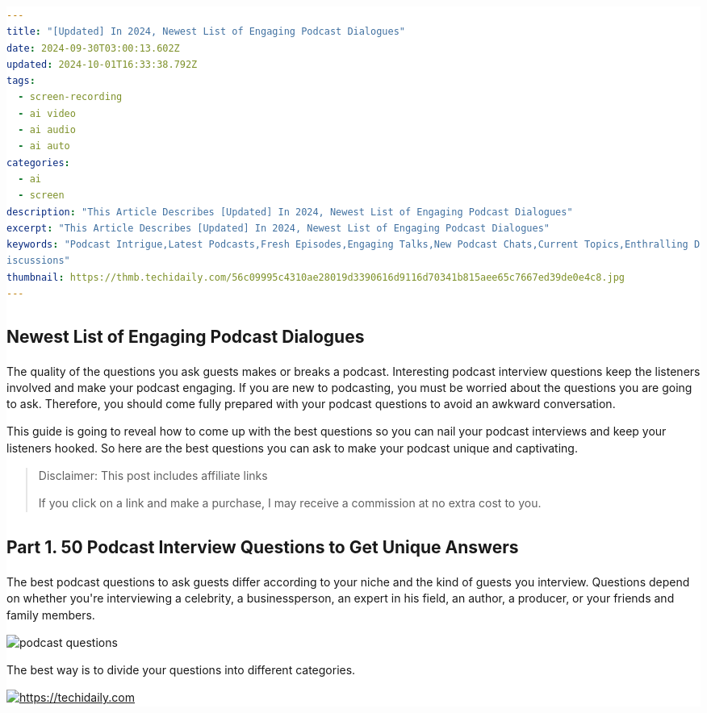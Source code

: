 ```yaml
---
title: "[Updated] In 2024, Newest List of Engaging Podcast Dialogues"
date: 2024-09-30T03:00:13.602Z
updated: 2024-10-01T16:33:38.792Z
tags: 
  - screen-recording
  - ai video
  - ai audio
  - ai auto
categories: 
  - ai
  - screen
description: "This Article Describes [Updated] In 2024, Newest List of Engaging Podcast Dialogues"
excerpt: "This Article Describes [Updated] In 2024, Newest List of Engaging Podcast Dialogues"
keywords: "Podcast Intrigue,Latest Podcasts,Fresh Episodes,Engaging Talks,New Podcast Chats,Current Topics,Enthralling Discussions"
thumbnail: https://thmb.techidaily.com/56c09995c4310ae28019d3390616d9116d70341b815aee65c7667ed39de0e4c8.jpg
---
```


## Newest List of Engaging Podcast Dialogues

The quality of the questions you ask guests makes or breaks a podcast. Interesting podcast interview questions keep the listeners involved and make your podcast engaging. If you are new to podcasting, you must be worried about the questions you are going to ask. Therefore, you should come fully prepared with your podcast questions to avoid an awkward conversation.

This guide is going to reveal how to come up with the best questions so you can nail your podcast interviews and keep your listeners hooked. So here are the best questions you can ask to make your podcast unique and captivating.

>  Disclaimer: This post includes affiliate links
>
>  If you click on a link and make a purchase, I may receive a commission at no extra cost to you.
>

## Part 1\. 50 Podcast Interview Questions to Get Unique Answers

The best podcast questions to ask guests differ according to your niche and the kind of guests you interview. Questions depend on whether you're interviewing a celebrity, a businessperson, an expert in his field, an author, a producer, or your friends and family members.

![podcast questions](https://images.wondershare.com/filmora/article-images/2022/12/podcast-interview-questions-1.jpg)

The best way is to divide your questions into different categories.


<a href="https://aligracehair.sjv.io/c/5597632/2006941/19272" target="_top" id="2006941">
  <img src="//a.impactradius-go.com/display-ad/19272-2006941" border="0" alt="https://techidaily.com" width="300" height="90"/>
</a>
<img height="0" width="0" src="https://aligracehair.sjv.io/i/5597632/2006941/19272" style="position:absolute;visibility:hidden;" border="0" />
